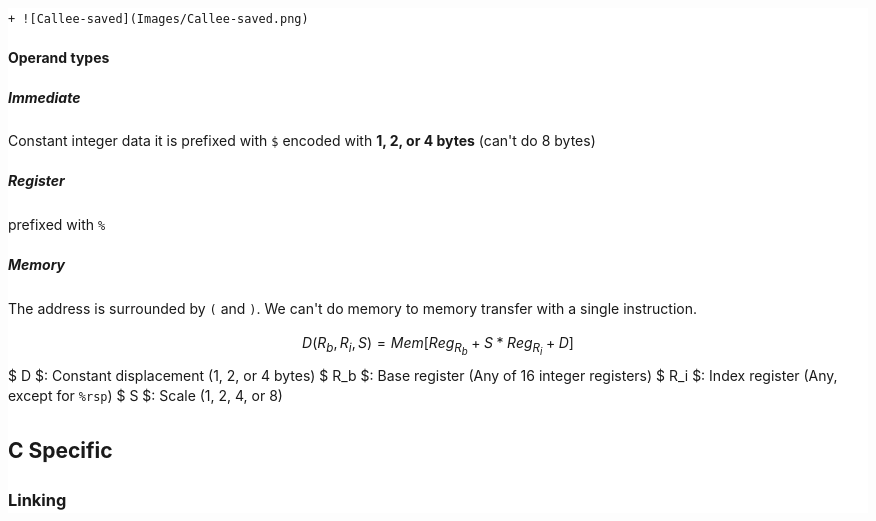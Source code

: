     + ![Callee-saved](Images/Callee-saved.png)

#### Operand types

##### Immediate

Constant integer data
it is prefixed with `$` encoded with **1, 2, or 4 bytes** (can't do 8 bytes)

##### Register

prefixed with `%`

##### Memory

The address is surrounded by `(` and `)`.
We can't do memory to memory transfer with a single instruction.

$$ D(R_b, R_i, S) = Mem[Reg_{R_b} + S * Reg_{R_i} + D] $$
$ D $: Constant displacement (1, 2, or 4 bytes)
$ R_b $: Base register (Any of 16 integer registers)
$ R_i $: Index register (Any, except for `%rsp`)
$ S $: Scale (1, 2, 4, or 8)

## C Specific

### Linking
